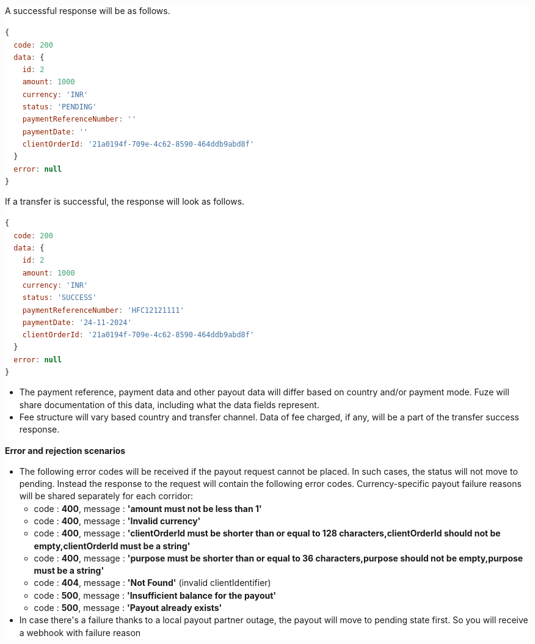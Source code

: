 A successful response will be as follows. 

```jsx
{
  code: 200
  data: {
    id: 2
    amount: 1000
    currency: 'INR'
    status: 'PENDING'
    paymentReferenceNumber: ''
    paymentDate: ''
    clientOrderId: '21a0194f-709e-4c62-8590-464ddb9abd8f'
  }
  error: null
}
```

If a transfer is successful, the response will look as follows.

```jsx
{
  code: 200
  data: {
    id: 2
    amount: 1000
    currency: 'INR'
    status: 'SUCCESS'
    paymentReferenceNumber: 'HFC12121111'
    paymentDate: '24-11-2024'
    clientOrderId: '21a0194f-709e-4c62-8590-464ddb9abd8f'
  }
  error: null
}
```

- The payment reference, payment data and other payout data will differ based on country and/or payment mode. Fuze will share documentation of this data, including what the data fields represent.
- Fee structure will vary based country and transfer channel. Data of fee charged, if any, will be a part of the transfer success response.

**Error and rejection scenarios**
- The following error codes will be received if the payout request cannot be placed. In such cases, the status will not move to pending. Instead the response to the request will contain the following error codes. Currency-specific payout failure reasons will be shared separately for each corridor:
  - code : **400**, message : **'amount must not be less than 1'**
  - code : **400**, message : **'Invalid currency'**
  - code : **400**, message : **'clientOrderId must be shorter than or equal to 128 characters,clientOrderId should not be empty,clientOrderId must be a string'**
  - code : **400**, message : **'purpose must be shorter than or equal to 36 characters,purpose should not be empty,purpose must be a string'**
  - code : **404**, message : **'Not Found'** (invalid clientIdentifier)
  - code : **500**, message : **'Insufficient balance for the payout'**
  - code : **500**, message : **'Payout already exists'**
- In case there's a failure thanks to a local payout partner outage, the payout will move to pending state first. So you will receive a webhook with failure reason

